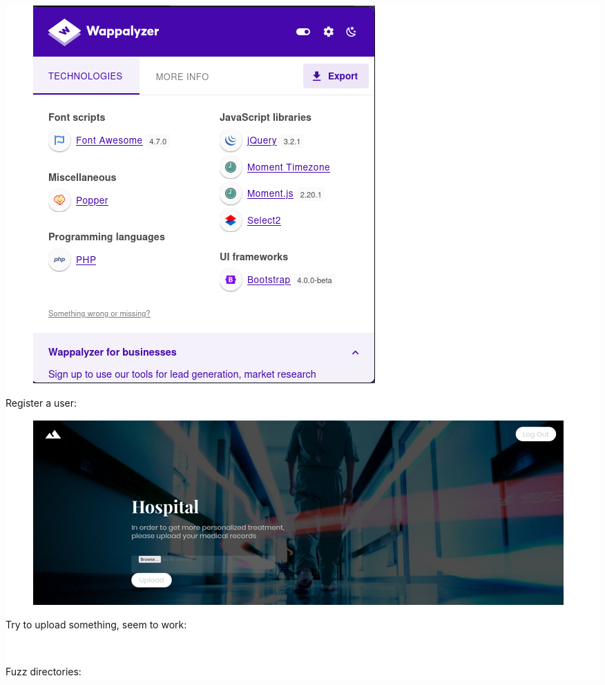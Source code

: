 <figure><img src="../../.gitbook/assets/image (266).png" alt=""><figcaption></figcaption></figure>

Register a user:

<figure><img src="../../.gitbook/assets/image (268).png" alt=""><figcaption></figcaption></figure>

Try to upload something, seem to work:

<figure><img src="../../.gitbook/assets/image.avif" alt=""><figcaption></figcaption></figure>

Fuzz directories:
